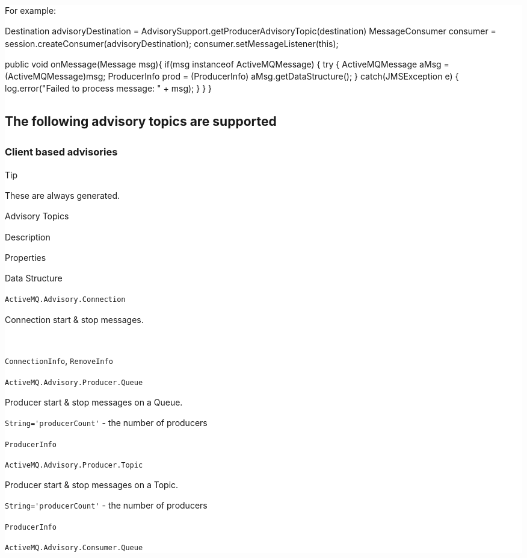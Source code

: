 For example:

Destination advisoryDestination = AdvisorySupport.getProducerAdvisoryTopic(destination)
MessageConsumer consumer = session.createConsumer(advisoryDestination);
consumer.setMessageListener(this);

public void onMessage(Message msg){
    if(msg instanceof ActiveMQMessage) {
        try {
             ActiveMQMessage aMsg = (ActiveMQMessage)msg;
             ProducerInfo prod = (ProducerInfo) aMsg.getDataStructure();
        } 
        catch(JMSException e) {
            log.error("Failed to process message: " + msg);
        }
    }
}

The following advisory topics are supported
-------------------------------------------

### Client based advisories

Tip

These are always generated.

Advisory Topics

Description

Properties

Data Structure

`ActiveMQ.Advisory.Connection`

Connection start & stop messages.

 

`ConnectionInfo`, `RemoveInfo`

`ActiveMQ.Advisory.Producer.Queue`

Producer start & stop messages on a Queue.

`String='producerCount'` \- the number of producers

`ProducerInfo`

`ActiveMQ.Advisory.Producer.Topic`

Producer start & stop messages on a Topic.

`String='producerCount'` \- the number of producers

`ProducerInfo`

`ActiveMQ.Advisory.Consumer.Queue`

